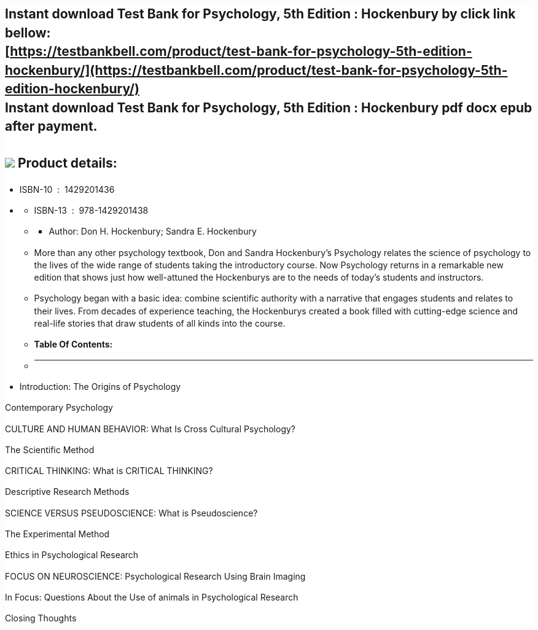 Instant download **Test Bank for Psychology, 5th Edition : Hockenbury** by click link bellow:  
[https://testbankbell.com/product/test-bank-for-psychology-5th-edition-hockenbury/](https://testbankbell.com/product/test-bank-for-psychology-5th-edition-hockenbury/)  
**Instant download Test Bank for Psychology, 5th Edition : Hockenbury pdf docx epub after payment.**
----------------------------------------------------------------------------------------------------


![](https://testbankbell.com/wp-content/uploads/2023/05/psychology-hockenbury-5th-tb.jpg)
**Product details:**
--------------------


* ISBN-10 ‏ : ‎ 1429201436
* * ISBN-13 ‏ : ‎ 978-1429201438
  * * Author: Don H. Hockenbury; Sandra E. Hockenbury
   
  * More than any other psychology textbook, Don and Sandra Hockenbury’s Psychology relates the science of psychology to the lives of the wide range of students taking the introductory course. Now Psychology returns in a remarkable new edition that shows just how well-attuned the Hockenburys are to the needs of today’s students and instructors.
 
  * Psychology began with a basic idea: combine scientific authority with a narrative that engages students and relates to their lives. From decades of experience teaching, the Hockenburys created a book filled with cutting-edge science and real-life stories that draw students of all kinds into the course.
  * **Table Of Contents:**
  * ----------------------
 
* Introduction: The Origins of Psychology

Contemporary Psychology


CULTURE AND HUMAN BEHAVIOR: What Is Cross Cultural Psychology?


The Scientific Method


CRITICAL THINKING: What is CRITICAL THINKING?


Descriptive Research Methods


SCIENCE VERSUS PSEUDOSCIENCE: What is Pseudoscience?


The Experimental Method


Ethics in Psychological Research


FOCUS ON NEUROSCIENCE: Psychological Research Using Brain Imaging


In Focus: Questions About the Use of animals in Psychological Research


Closing Thoughts

